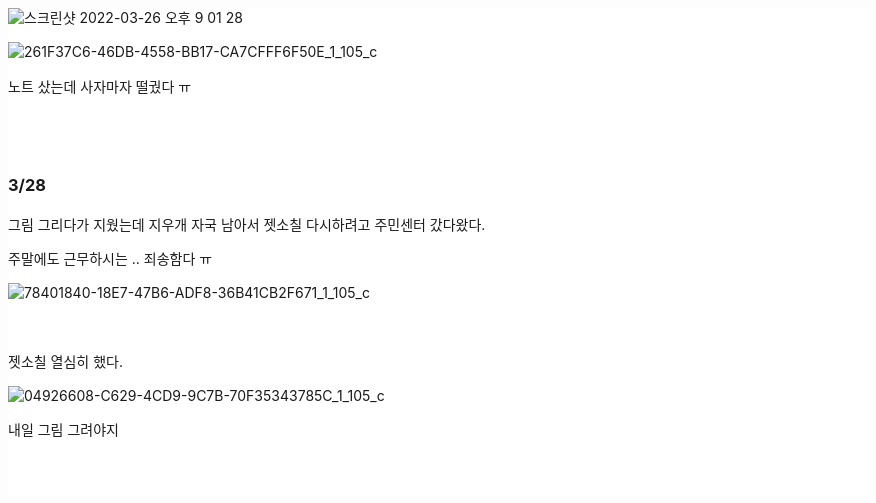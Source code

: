 <img width="283" alt="스크린샷 2022-03-26 오후 9 01 28" src="https://user-images.githubusercontent.com/76269316/160238429-2d095d90-cc05-4686-a3ec-4def2d413acc.png">

<br>

![261F37C6-46DB-4558-BB17-CA7CFFF6F50E_1_105_c](https://user-images.githubusercontent.com/76269316/160238439-d4420e68-a9ac-48f4-8b07-724eb9ddedd5.jpeg)

노트 샀는데 사자마자 떨궜다 ㅠ

<br><br>

### 3/28

그림 그리다가 지웠는데 지우개 자국 남아서 젯소칠 다시하려고 주민센터 갔다왔다.

주말에도 근무하시는 .. 죄송함다 ㅠ

![78401840-18E7-47B6-ADF8-36B41CB2F671_1_105_c](https://user-images.githubusercontent.com/76269316/160238451-ef4282f8-701a-4cae-8df9-83c6155caec5.jpeg)

<br>

젯소칠 열심히 했다.

![04926608-C629-4CD9-9C7B-70F35343785C_1_105_c](https://user-images.githubusercontent.com/76269316/160238472-ddc3bf77-6784-408a-a3b4-bba588e947b9.jpeg)

내일 그림 그려야지

<br><br>
